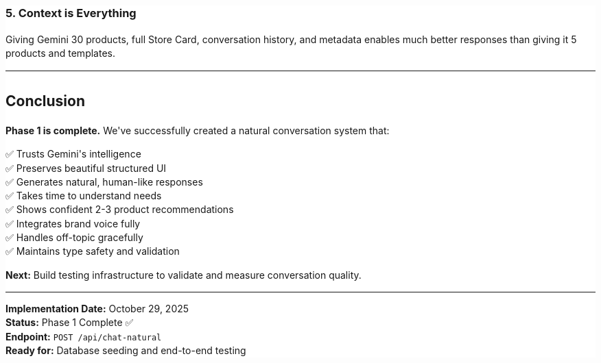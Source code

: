 ### 5. **Context is Everything**

Giving Gemini 30 products, full Store Card, conversation history, and metadata enables much better responses than giving it 5 products and templates.

---

## Conclusion

**Phase 1 is complete.** We've successfully created a natural conversation system that:

✅ Trusts Gemini's intelligence  
✅ Preserves beautiful structured UI  
✅ Generates natural, human-like responses  
✅ Takes time to understand needs  
✅ Shows confident 2-3 product recommendations  
✅ Integrates brand voice fully  
✅ Handles off-topic gracefully  
✅ Maintains type safety and validation  

**Next:** Build testing infrastructure to validate and measure conversation quality.

---

**Implementation Date:** October 29, 2025  
**Status:** Phase 1 Complete ✅  
**Endpoint:** `POST /api/chat-natural`  
**Ready for:** Database seeding and end-to-end testing
